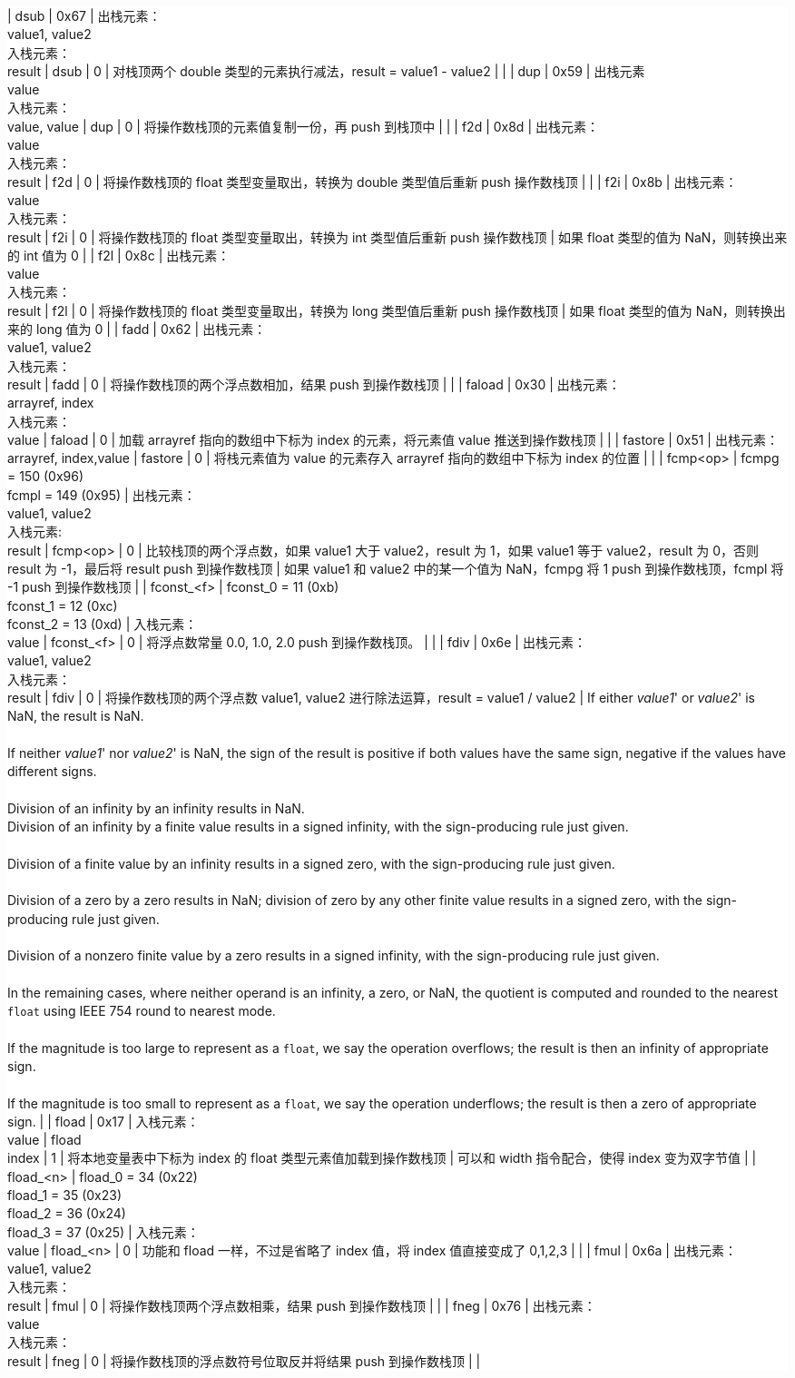 | dsub         | 0x67                                                         | 出栈元素：<br />value1, value2<br />入栈元素：<br />result | dsub                                      | 0              | 对栈顶两个 double 类型的元素执行减法，result = value1 - value2 |                                                              |
| dup          | 0x59                                                         | 出栈元素<br />value<br />入栈元素：<br />value, value      | dup                                       | 0              | 将操作数栈顶的元素值复制一份，再 push 到栈顶中               |                                                              |
| f2d          | 0x8d                                                         | 出栈元素：<br />value<br />入栈元素：<br />result          | f2d                                       | 0              | 将操作数栈顶的 float 类型变量取出，转换为 double 类型值后重新 push 操作数栈顶 |                                                              |
| f2i          | 0x8b                                                         | 出栈元素：<br />value<br />入栈元素：<br />result          | f2i                                       | 0              | 将操作数栈顶的 float 类型变量取出，转换为 int 类型值后重新 push 操作数栈顶 | 如果 float 类型的值为 NaN，则转换出来的 int 值为 0           |
| f2l          | 0x8c                                                         | 出栈元素：<br />value<br />入栈元素：<br />result          | f2l                                       | 0              | 将操作数栈顶的 float 类型变量取出，转换为 long 类型值后重新 push 操作数栈顶 | 如果 float 类型的值为 NaN，则转换出来的 long 值为 0          |
| fadd         | 0x62                                                         | 出栈元素：<br />value1, value2<br />入栈元素：<br />result | fadd                                      | 0              | 将操作数栈顶的两个浮点数相加，结果 push 到操作数栈顶         |                                                              |
| faload       | 0x30                                                         | 出栈元素：<br />arrayref, index<br />入栈元素：<br />value | faload                                    | 0              | 加载 arrayref 指向的数组中下标为 index 的元素，将元素值 value 推送到操作数栈顶 |                                                              |
| fastore      | 0x51                                                         | 出栈元素：<br />arrayref, index,value                      | fastore                                   | 0              | 将栈元素值为 value 的元素存入 arrayref 指向的数组中下标为 index 的位置 |                                                              |
| fcmp\<op\>   | fcmpg = 150 (0x96)<br/>fcmpl = 149 (0x95)                    | 出栈元素：<br />value1, value2<br />入栈元素:<br />result  | fcmp\<op\>                                | 0              | 比较栈顶的两个浮点数，如果 value1 大于 value2，result 为 1，如果 value1 等于 value2，result 为 0，否则result 为 -1，最后将 result push 到操作数栈顶 | 如果 value1 和 value2 中的某一个值为 NaN，fcmpg 将 1 push 到操作数栈顶，fcmpl 将 -1 push 到操作数栈顶 |
| fconst_\<f\> | fconst_0 = 11 (0xb)<br />fconst_1 = 12 (0xc)<br />fconst_2 = 13 (0xd) | 入栈元素：<br />value                                      | fconst_\<f\>                              | 0              | 将浮点数常量 0.0, 1.0, 2.0 push 到操作数栈顶。               |                                                              |
| fdiv         | 0x6e                                                         | 出栈元素：<br />value1, value2<br />入栈元素：<br />result | fdiv                                      | 0              | 将操作数栈顶的两个浮点数 value1, value2 进行除法运算，result = value1 / value2 | If either *value1*' or *value2*' is NaN, the result is NaN.<br /><br />If neither *value1*' nor *value2*' is NaN, the sign of the result is positive if both values have the same sign, negative if the values have different signs.<br /><br />Division of an infinity by an infinity results in NaN.<br />Division of an infinity by a finite value results in a signed infinity, with the sign-producing rule just given.<br /><br />Division of a finite value by an infinity results in a signed zero, with the sign-producing rule just given.<br /><br />Division of a zero by a zero results in NaN; division of zero by any other finite value results in a signed zero, with the sign-producing rule just given.<br /><br />Division of a nonzero finite value by a zero results in a signed infinity, with the sign-producing rule just given.<br /><br />In the remaining cases, where neither operand is an infinity, a zero, or NaN, the quotient is computed and rounded to the nearest `float` using IEEE 754 round to nearest mode.<br /><br />If the magnitude is too large to represent as a `float`, we say the operation overflows; the result is then an infinity of appropriate sign. <br /><br />If the magnitude is too small to represent as a `float`, we say the operation underflows; the result is then a zero of appropriate sign. |
| fload        | 0x17                                                         | 入栈元素：<br />value                                      | fload<br />index                          | 1              | 将本地变量表中下标为 index 的 float 类型元素值加载到操作数栈顶 | 可以和 width 指令配合，使得 index 变为双字节值               |
| fload_\<n\>  | fload_0 = 34 (0x22)<br/>fload_1 = 35 (0x23)<br/>fload_2 = 36 (0x24)<br/>fload_3 = 37 (0x25) | 入栈元素：<br />value                                      | fload_\<n\>                               | 0              | 功能和 fload 一样，不过是省略了 index 值，将 index 值直接变成了 0,1,2,3 |                                                              |
| fmul         | 0x6a                                                         | 出栈元素：<br />value1, value2<br />入栈元素：<br />result | fmul                                      | 0              | 将操作数栈顶两个浮点数相乘，结果 push 到操作数栈顶           |                                                              |
| fneg         | 0x76                                                         | 出栈元素：<br />value<br />入栈元素：<br />result          | fneg                                      | 0              | 将操作数栈顶的浮点数符号位取反并将结果 push 到操作数栈顶     |                                                              |